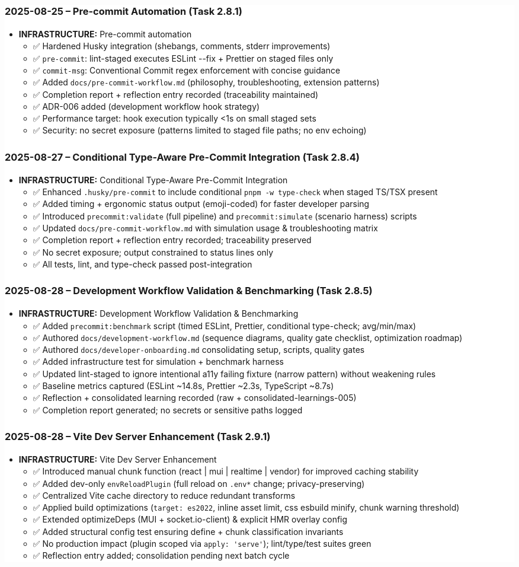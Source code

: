 ### 2025-08-25 – Pre-commit Automation (Task 2.8.1)

- **INFRASTRUCTURE:** Pre-commit automation
  - ✅ Hardened Husky integration (shebangs, comments, stderr improvements)
  - ✅ `pre-commit`: lint-staged executes ESLint --fix + Prettier on staged files only
  - ✅ `commit-msg`: Conventional Commit regex enforcement with concise guidance
  - ✅ Added `docs/pre-commit-workflow.md` (philosophy, troubleshooting, extension patterns)
  - ✅ Completion report + reflection entry recorded (traceability maintained)
  - ✅ ADR-006 added (development workflow hook strategy)
  - ✅ Performance target: hook execution typically <1s on small staged sets
  - ✅ Security: no secret exposure (patterns limited to staged file paths; no env echoing)

### 2025-08-27 – Conditional Type-Aware Pre-Commit Integration (Task 2.8.4)

- **INFRASTRUCTURE:** Conditional Type-Aware Pre-Commit Integration
  - ✅ Enhanced `.husky/pre-commit` to include conditional `pnpm -w type-check` when staged TS/TSX
    present
  - ✅ Added timing + ergonomic status output (emoji-coded) for faster developer parsing
  - ✅ Introduced `precommit:validate` (full pipeline) and `precommit:simulate` (scenario harness)
    scripts
  - ✅ Updated `docs/pre-commit-workflow.md` with simulation usage & troubleshooting matrix
  - ✅ Completion report + reflection entry recorded; traceability preserved
  - ✅ No secret exposure; output constrained to status lines only
  - ✅ All tests, lint, and type-check passed post-integration

### 2025-08-28 – Development Workflow Validation & Benchmarking (Task 2.8.5)

- **INFRASTRUCTURE:** Development Workflow Validation & Benchmarking
  - ✅ Added `precommit:benchmark` script (timed ESLint, Prettier, conditional type-check;
    avg/min/max)
  - ✅ Authored `docs/development-workflow.md` (sequence diagrams, quality gate checklist,
    optimization roadmap)
  - ✅ Authored `docs/developer-onboarding.md` consolidating setup, scripts, quality gates
  - ✅ Added infrastructure test for simulation + benchmark harness
  - ✅ Updated lint-staged to ignore intentional a11y failing fixture (narrow pattern) without
    weakening rules
  - ✅ Baseline metrics captured (ESLint ~14.8s, Prettier ~2.3s, TypeScript ~8.7s)
  - ✅ Reflection + consolidated learning recorded (raw + consolidated-learnings-005)
  - ✅ Completion report generated; no secrets or sensitive paths logged

### 2025-08-28 – Vite Dev Server Enhancement (Task 2.9.1)

- **INFRASTRUCTURE:** Vite Dev Server Enhancement
  - ✅ Introduced manual chunk function (react | mui | realtime | vendor) for improved caching
    stability
  - ✅ Added dev-only `envReloadPlugin` (full reload on `.env*` change; privacy-preserving)
  - ✅ Centralized Vite cache directory to reduce redundant transforms
  - ✅ Applied build optimizations (`target: es2022`, inline asset limit, css esbuild minify, chunk
    warning threshold)
  - ✅ Extended optimizeDeps (MUI + socket.io-client) & explicit HMR overlay config
  - ✅ Added structural config test ensuring define + chunk classification invariants
  - ✅ No production impact (plugin scoped via `apply: 'serve'`); lint/type/test suites green
  - ✅ Reflection entry added; consolidation pending next batch cycle
